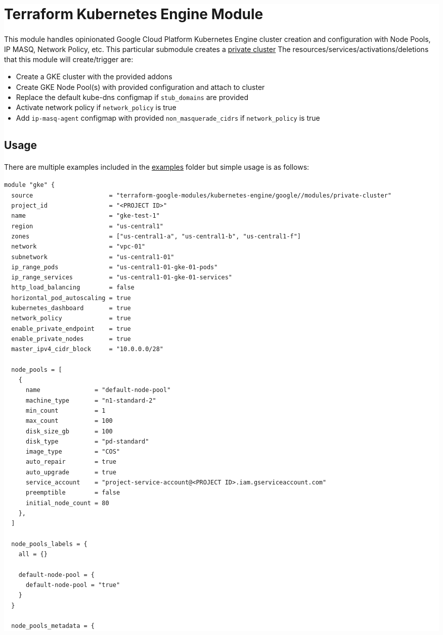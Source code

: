 # Terraform Kubernetes Engine Module

This module handles opinionated Google Cloud Platform Kubernetes Engine cluster creation and configuration with Node Pools, IP MASQ, Network Policy, etc. This particular submodule creates a [private cluster](https://cloud.google.com/kubernetes-engine/docs/how-to/private-clusters)
The resources/services/activations/deletions that this module will create/trigger are:
- Create a GKE cluster with the provided addons
- Create GKE Node Pool(s) with provided configuration and attach to cluster
- Replace the default kube-dns configmap if `stub_domains` are provided
- Activate network policy if `network_policy` is true
- Add `ip-masq-agent` configmap with provided `non_masquerade_cidrs` if `network_policy` is true

## Usage
There are multiple examples included in the [examples](./examples/) folder but simple usage is as follows:

```hcl
module "gke" {
  source                     = "terraform-google-modules/kubernetes-engine/google//modules/private-cluster"
  project_id                 = "<PROJECT ID>"
  name                       = "gke-test-1"
  region                     = "us-central1"
  zones                      = ["us-central1-a", "us-central1-b", "us-central1-f"]
  network                    = "vpc-01"
  subnetwork                 = "us-central1-01"
  ip_range_pods              = "us-central1-01-gke-01-pods"
  ip_range_services          = "us-central1-01-gke-01-services"
  http_load_balancing        = false
  horizontal_pod_autoscaling = true
  kubernetes_dashboard       = true
  network_policy             = true
  enable_private_endpoint    = true
  enable_private_nodes       = true
  master_ipv4_cidr_block     = "10.0.0.0/28"

  node_pools = [
    {
      name               = "default-node-pool"
      machine_type       = "n1-standard-2"
      min_count          = 1
      max_count          = 100
      disk_size_gb       = 100
      disk_type          = "pd-standard"
      image_type         = "COS"
      auto_repair        = true
      auto_upgrade       = true
      service_account    = "project-service-account@<PROJECT ID>.iam.gserviceaccount.com"
      preemptible        = false
      initial_node_count = 80
    },
  ]

  node_pools_labels = {
    all = {}

    default-node-pool = {
      default-node-pool = "true"
    }
  }

  node_pools_metadata = {
```

[^]: (autogen_docs_start)
[^]: (autogen_docs_end)